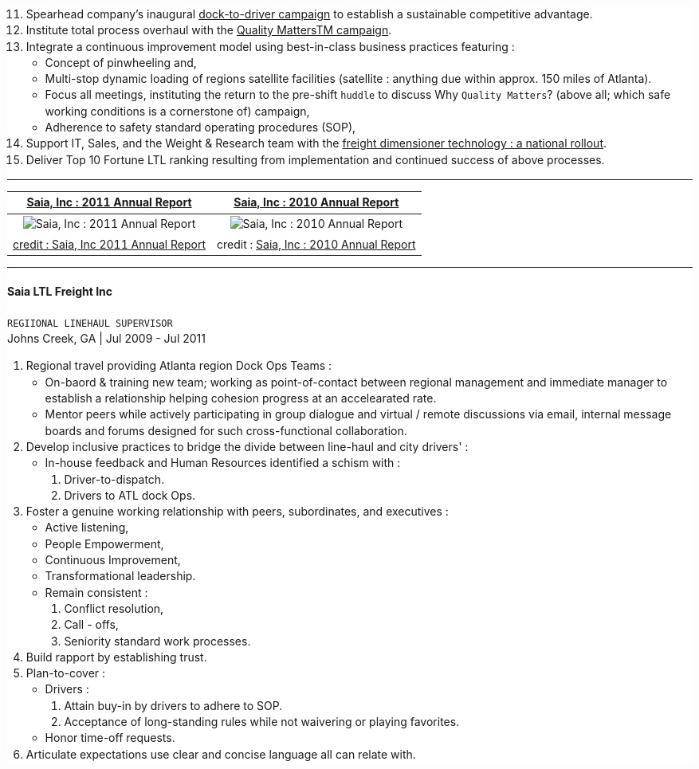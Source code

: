 11. Spearhead company’s inaugural [dock-to-driver campaign](https://www.youtube.com/watch?v=-mG5veBWS00&t=4s "YouTube video from Atlanta Dock as ATL is their flaship terminal and all rollouts literally rollout of Atlanta") to establish a sustainable competitive advantage.
12. Institute total process overhaul with the [Quality MattersTM campaign](https://www.youtube.com/watch?v=nPTt37YGdH4&list=PL7R4Ra-1Mrclih8qRlT9Z0ExjtdX_8vnm&index=2&t=3s "Atlanta dock is the flagship terminal and is an iterative environment as all programs roll-out thru that facility").
13. Integrate a continuous improvement model using best-in-class business practices featuring : 
    - Concept of pinwheeling and,
    - Multi-stop dynamic loading of regions satellite facilities (satellite : anything due within approx. 150 miles of Atlanta). 
    - Focus all meetings, instituting the return to the pre-shift `huddle` to discuss Why `Quality Matters`? (above all; which safe working conditions is a cornerstone of) campaign,
    - Adherence to safety standard operating procedures (SOP),
14. Support IT, Sales, and the Weight & Research team with the [freight dimensioner technology : a national
rollout](https://www.youtube.com/watch?v=l3d6sJZ-mQ0 "most effective program serving as calalyst to overhaul and driver of quality helping reduce operating ratio").
15. Deliver Top 10 Fortune LTL ranking resulting from implementation and continued success of above processes.
         
---    

[Saia, Inc : 2011 Annual Report](https://assets.ctfassets.net/kjv8gs2ccggb/4M6d73qEcviGKIF2eMu4ro/130e6f2563346680b8b035864922e1f9/Saia_2012_Annual_Report.pdf "Quantifiable Analytics : Straight from the Source") | [Saia, Inc : 2010 Annual Report](https://www.annualreports.com/HostedData/AnnualReportArchive/s/NASDAQ_SAIA_2010.pdf "Quantifiable Analytics that make dad gum sense.")    
:---:|:---:    
![Saia, Inc : 2011 Annual Report](https://user-images.githubusercontent.com/50818414/89959039-768d2780-dc09-11ea-96ae-fca8892073b5.jpg) | ![Saia, Inc : 2010 Annual Report](https://user-images.githubusercontent.com/50818414/89956466-3cb92280-dc03-11ea-9c21-fea34a8d3913.jpg "Full-year service in the single most impactful department in less-than-load industry; linehaul.")    
[credit : Saia, Inc 2011 Annual Report](https://assets.ctfassets.net/kjv8gs2ccggb/4M6d73qEcviGKIF2eMu4ro/130e6f2563346680b8b035864922e1f9/Saia_2012_Annual_Report.pdf "Quantifiable Analytics : Straight from the Source") | credit : [Saia, Inc : 2010 Annual Report](https://www.annualreports.com/HostedData/AnnualReportArchive/s/NASDAQ_SAIA_2010.pdf "Quantifiable Analytics that make dad gum sense.")    
    
---

#### Saia LTL Freight Inc    
`REGIIONAL LINEHAUL SUPERVISOR`    
Johns Creek, GA | Jul 2009 - Jul 2011    

1. Regional travel providing Atlanta region Dock Ops Teams :   
    - On-baord & training new team; working as point-of-contact between regional management and immediate manager to establish a relationship helping cohesion progress at an accelearated rate.
    - Mentor peers while actively participating in group dialogue and virtual / remote discussions via email, internal message boards and forums designed for such cross-functional collaboration. 
2. Develop inclusive practices to bridge the divide between line-haul and city drivers' :
    - In-house feedback and Human Resources identified a schism with : 
        1. Driver-to-dispatch.
        2. Drivers to ATL dock Ops.
3. Foster a genuine working relationship with peers, subordinates, and executives : 
    - Active listening,
    - People Empowerment, 
    - Continuous Improvement, 
    - Transformational leadership.
    - Remain consistent :
        1. Conflict resolution, 
        2. Call - offs, 
        3. Seniority standard work processes.
4. Build rapport by establishing trust.
5. Plan-to-cover :
    - Drivers : 
        1. Attain buy-in by drivers to adhere to SOP. 
        2. Acceptance of long-standing rules while not waivering or playing favorites.
    - Honor time-off requests.
6. Articulate expectations use clear and concise language all can relate with.